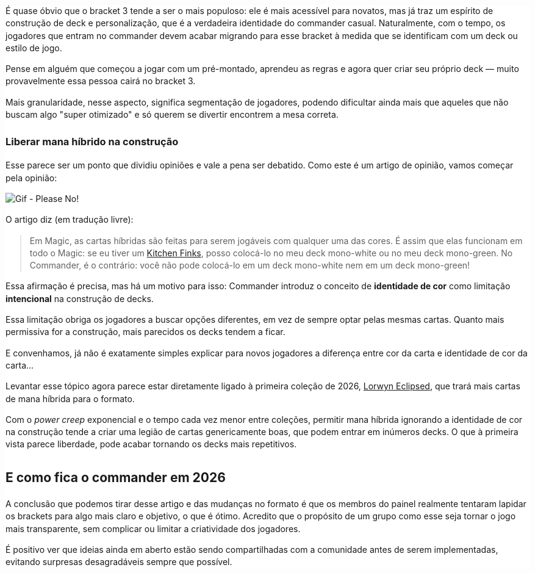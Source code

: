 É quase óbvio que o bracket 3 tende a ser o mais populoso: ele é mais acessível para novatos, mas já traz um espírito de construção de deck e personalização, que é a verdadeira identidade do commander casual. Naturalmente, com o tempo, os jogadores que entram no commander devem acabar migrando para esse bracket à medida que se identificam com um deck ou estilo de jogo.

Pense em alguém que começou a jogar com um pré-montado, aprendeu as regras e agora quer criar seu próprio deck — muito provavelmente essa pessoa cairá no bracket 3.

Mais granularidade, nesse aspecto, significa segmentação de jogadores, podendo dificultar ainda mais que aqueles que não buscam algo "super otimizado" e só querem se divertir encontrem a mesa correta.

### Liberar mana híbrido na construção

Esse parece ser um ponto que dividiu opiniões e vale a pena ser debatido. Como este é um artigo de opinião, vamos começar pela opinião:

<div class="centering">
<img alt="Gif - Please No!" src="https://media0.giphy.com/media/v1.Y2lkPTc5MGI3NjExMm4wdXFsZ25qMmZoeDdwZmJtdTRwNGU3bTVub2x1ZzhsMHRqMzhxbSZlcD12MV9pbnRlcm5hbF9naWZfYnlfaWQmY3Q9Zw/vyTnNTrs3wqQ0UIvwE/giphy.gif" />
</div>

O artigo diz (em tradução livre):

> Em Magic, as cartas híbridas são feitas para serem jogáveis ​​com qualquer uma das cores. É assim que elas funcionam em todo o Magic: se eu tiver um [Kitchen Finks](https://scryfall.com/card/uma/216/kitchen-finks), posso colocá-lo no meu deck mono-white ou no meu deck mono-green. No Commander, é o contrário: você não pode colocá-lo em um deck mono-white nem em um deck mono-green!

Essa afirmação é precisa, mas há um motivo para isso: Commander introduz o conceito de **identidade de cor** como limitação **intencional** na construção de decks.

Essa limitação obriga os jogadores a buscar opções diferentes, em vez de sempre optar pelas mesmas cartas. Quanto mais permissiva for a construção, mais parecidos os decks tendem a ficar.

E convenhamos, já não é exatamente simples explicar para novos jogadores a diferença entre cor da carta e identidade de cor da carta...

Levantar esse tópico agora parece estar diretamente ligado à primeira coleção de 2026, [Lorwyn Eclipsed](https://magic.wizards.com/pt-BR/products/lorwyn-eclipsed), que trará mais cartas de mana híbrida para o formato.

Com o _power creep_ exponencial e o tempo cada vez menor entre coleções, permitir mana híbrida ignorando a identidade de cor na construção tende a criar uma legião de cartas genericamente boas, que podem entrar em inúmeros decks. O que à primeira vista parece liberdade, pode acabar tornando os decks mais repetitivos.

## E como fica o commander em 2026

A conclusão que podemos tirar desse artigo e das mudanças no formato é que os membros do painel realmente tentaram lapidar os brackets para algo mais claro e objetivo, o que é ótimo. Acredito que o propósito de um grupo como esse seja tornar o jogo mais transparente, sem complicar ou limitar a criatividade dos jogadores.

É positivo ver que ideias ainda em aberto estão sendo compartilhadas com a comunidade antes de serem implementadas, evitando surpresas desagradáveis sempre que possível.
